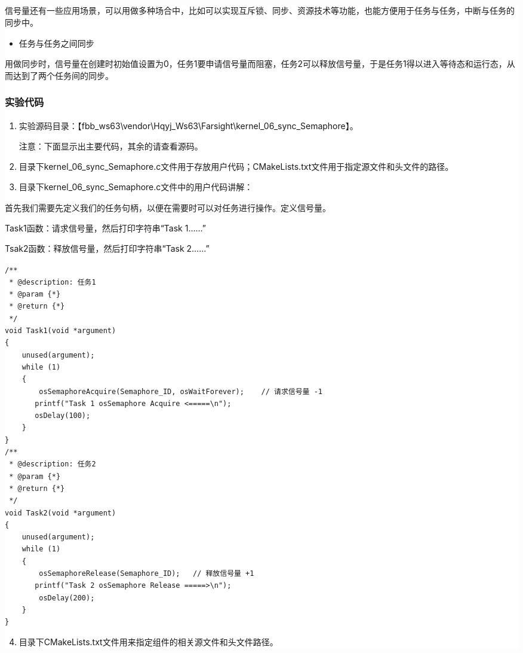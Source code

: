 信号量还有一些应用场景，可以用做多种场合中，比如可以实现互斥锁、同步、资源技术等功能，也能方便用于任务与任务，中断与任务的同步中。

- 任务与任务之间同步

用做同步时，信号量在创建时初始值设置为0，任务1要申请信号量而阻塞，任务2可以释放信号量，于是任务1得以进入等待态和运行态，从而达到了两个任务间的同步。

### 实验代码

1.  实验源码目录：【fbb_ws63\vendor\Hqyj_Ws63\Farsight\kernel_06_sync_Semaphore】。

    注意：下面显示出主要代码，其余的请查看源码。

2.  目录下kernel_06_sync_Semaphore.c文件用于存放用户代码；CMakeLists.txt文件用于指定源文件和头文件的路径。

3.  目录下kernel_06_sync_Semaphore.c文件中的用户代码讲解：

首先我们需要先定义我们的任务句柄，以便在需要时可以对任务进行操作。定义信号量。

Task1函数：请求信号量，然后打印字符串“Task 1……”

Tsak2函数：释放信号量，然后打印字符串“Task 2……”

```
/**
 * @description: 任务1
 * @param {*}
 * @return {*}
 */
void Task1(void *argument) 
{
    unused(argument);
    while (1)
    {
        osSemaphoreAcquire(Semaphore_ID, osWaitForever);    // 请求信号量 -1
       printf("Task 1 osSemaphore Acquire <=====\n");
       osDelay(100);
    }
}
/**
 * @description: 任务2 
 * @param {*}
 * @return {*}
 */
void Task2(void *argument)
{
    unused(argument);
    while (1)
    {
        osSemaphoreRelease(Semaphore_ID);   // 释放信号量 +1
       printf("Task 2 osSemaphore Release =====>\n");
        osDelay(200);
    }
}
```

4.  目录下CMakeLists.txt文件用来指定组件的相关源文件和头文件路径。
